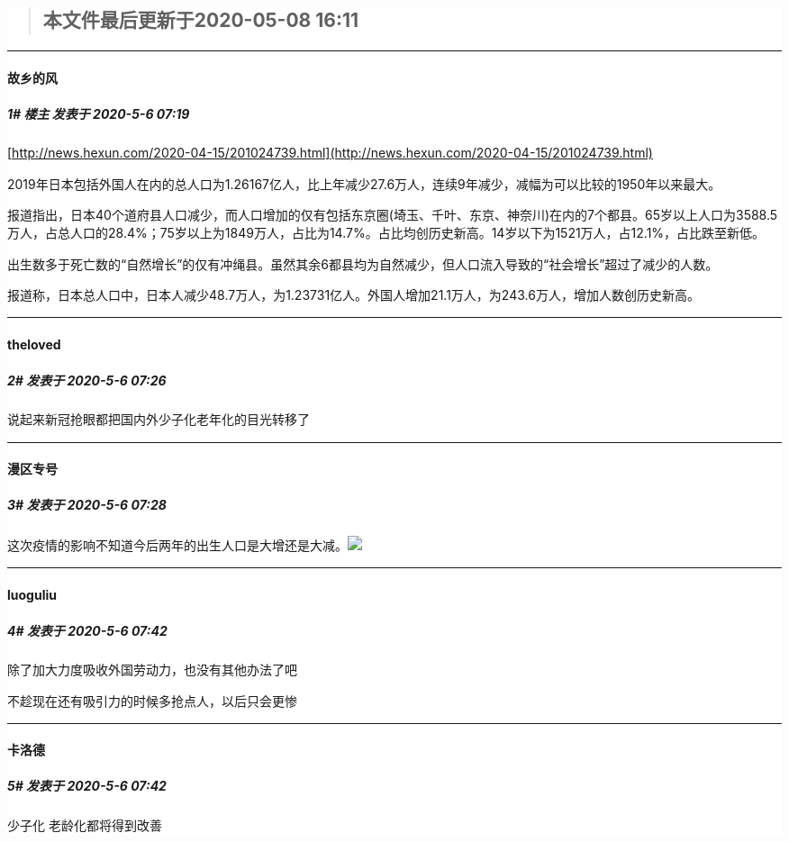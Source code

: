 > ## **本文件最后更新于2020-05-08 16:11** 


-----

####  故乡的风  
##### 1#       楼主       发表于 2020-5-6 07:19


[http://news.hexun.com/2020-04-15/201024739.html](http://news.hexun.com/2020-04-15/201024739.html)

2019年日本包括外国人在内的总人口为1.26167亿人，比上年减少27.6万人，连续9年减少，减幅为可以比较的1950年以来最大。


报道指出，日本40个道府县人口减少，而人口增加的仅有包括东京圈(埼玉、千叶、东京、神奈川)在内的7个都县。65岁以上人口为3588.5万人，占总人口的28.4%；75岁以上为1849万人，占比为14.7%。占比均创历史新高。14岁以下为1521万人，占12.1%，占比跌至新低。


出生数多于死亡数的“自然增长”的仅有冲绳县。虽然其余6都县均为自然减少，但人口流入导致的“社会增长”超过了减少的人数。


报道称，日本总人口中，日本人减少48.7万人，为1.23731亿人。外国人增加21.1万人，为243.6万人，增加人数创历史新高。


-----

####  theloved  
##### 2#       发表于 2020-5-6 07:26


说起来新冠抢眼都把国内外少子化老年化的目光转移了


-----

####  漫区专号  
##### 3#       发表于 2020-5-6 07:28


这次疫情的影响不知道今后两年的出生人口是大增还是大减。<img src="https://static.saraba1st.com/image/smiley/face2017/067.png" referrerpolicy="no-referrer">


-----

####  luoguliu  
##### 4#       发表于 2020-5-6 07:42


除了加大力度吸收外国劳动力，也没有其他办法了吧

不趁现在还有吸引力的时候多抢点人，以后只会更惨


-----

####  卡洛德  
##### 5#       发表于 2020-5-6 07:42


少子化 老龄化都将得到改善
